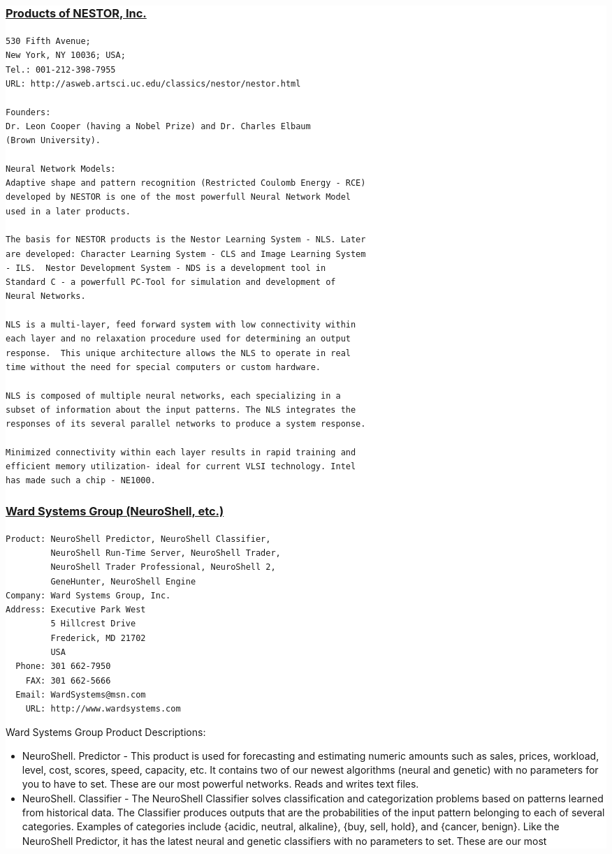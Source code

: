 ### [Products of NESTOR, Inc.]()

    530 Fifth Avenue;
    New York, NY 10036; USA;
    Tel.: 001-212-398-7955
    URL: http://asweb.artsci.uc.edu/classics/nestor/nestor.html

    Founders:
    Dr. Leon Cooper (having a Nobel Prize) and Dr. Charles Elbaum
    (Brown University).

    Neural Network Models:
    Adaptive shape and pattern recognition (Restricted Coulomb Energy - RCE)
    developed by NESTOR is one of the most powerfull Neural Network Model
    used in a later products.

    The basis for NESTOR products is the Nestor Learning System - NLS. Later
    are developed: Character Learning System - CLS and Image Learning System
    - ILS.  Nestor Development System - NDS is a development tool in
    Standard C - a powerfull PC-Tool for simulation and development of
    Neural Networks.

    NLS is a multi-layer, feed forward system with low connectivity within
    each layer and no relaxation procedure used for determining an output
    response.  This unique architecture allows the NLS to operate in real
    time without the need for special computers or custom hardware.

    NLS is composed of multiple neural networks, each specializing in a
    subset of information about the input patterns. The NLS integrates the
    responses of its several parallel networks to produce a system response.

    Minimized connectivity within each layer results in rapid training and
    efficient memory utilization- ideal for current VLSI technology. Intel
    has made such a chip - NE1000.

### [Ward Systems Group (NeuroShell, etc.)]()

          
    Product: NeuroShell Predictor, NeuroShell Classifier, 
             NeuroShell Run-Time Server, NeuroShell Trader,
             NeuroShell Trader Professional, NeuroShell 2,
             GeneHunter, NeuroShell Engine
    Company: Ward Systems Group, Inc.
    Address: Executive Park West
             5 Hillcrest Drive
             Frederick, MD 21702
             USA
      Phone: 301 662-7950
        FAX: 301 662-5666
      Email: WardSystems@msn.com
        URL: http://www.wardsystems.com

Ward Systems Group Product Descriptions:

-   NeuroShell. Predictor - This product is used for forecasting and
    estimating numeric amounts such as sales, prices, workload, level,
    cost, scores, speed, capacity, etc. It contains two of our newest
    algorithms (neural and genetic) with no parameters for you to have
    to set. These are our most powerful networks. Reads and writes
    text files.
-   NeuroShell. Classifier - The NeuroShell Classifier solves
    classification and categorization problems based on patterns learned
    from historical data. The Classifier produces outputs that are the
    probabilities of the input pattern belonging to each of
    several categories. Examples of categories include {acidic, neutral,
    alkaline}, {buy, sell, hold}, and {cancer, benign}. Like the
    NeuroShell Predictor, it has the latest neural and genetic
    classifiers with no parameters to set. These are our most